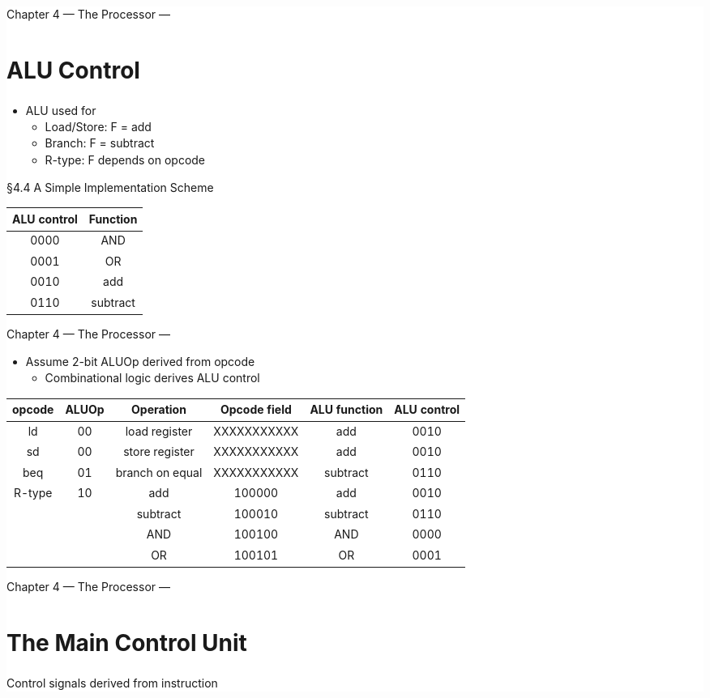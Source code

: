Chapter 4 — The Processor —

# ALU Control



* ALU used for
  * Load/Store: F = add
  * Branch: F = subtract
  * R\-type: F depends on opcode


§4\.4 A Simple Implementation Scheme

| ALU control | Function |
| :-: | :-: |
| 0000 | AND |
| 0001 | OR |
| 0010 | add |
| 0110 | subtract |

Chapter 4 — The Processor —



* Assume 2\-bit ALUOp derived from opcode
  * Combinational logic derives ALU control


| __opcode__ | __ALUOp__ | __Operation__ | __Opcode field__ | __ALU function__ | __ALU control__ |
| :-: | :-: | :-: | :-: | :-: | :-: |
| ld | 00 | load register | XXXXXXXXXXX | add | 0010 |
| sd | 00 | store register | XXXXXXXXXXX | add | 0010 |
| beq | 01 | branch on equal | XXXXXXXXXXX | subtract | 0110 |
| R\-type | 10 | add | 100000 | add | 0010 |
|  |  | subtract | 100010 | subtract | 0110 |
|  |  | AND | 100100 | AND | 0000 |
|  |  | OR | 100101 | OR | 0001 |

Chapter 4 — The Processor —

# The Main Control Unit

Control signals derived from instruction
